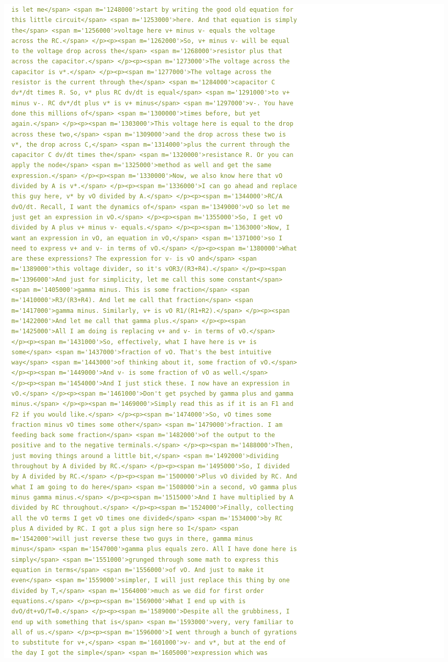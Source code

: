 ```yaml
  is let me</span> <span m='1248000'>start by writing the good old equation for
  this little circuit</span> <span m='1253000'>here. And that equation is simply
  the</span> <span m='1256000'>voltage here v+ minus v- equals the voltage
  across the RC.</span> </p><p><span m='1262000'>So, v+ minus v- will be equal
  to the voltage drop across the</span> <span m='1268000'>resistor plus that
  across the capacitor.</span> </p><p><span m='1273000'>The voltage across the
  capacitor is v*.</span> </p><p><span m='1277000'>The voltage across the
  resistor is the current through the</span> <span m='1284000'>capacitor C
  dv*/dt times R. So, v* plus RC dv/dt is equal</span> <span m='1291000'>to v+
  minus v-. RC dv*/dt plus v* is v+ minus</span> <span m='1297000'>v-. You have
  done this millions of</span> <span m='1300000'>times before, but yet
  again.</span> </p><p><span m='1303000'>This voltage here is equal to the drop
  across these two,</span> <span m='1309000'>and the drop across these two is
  v*, the drop across C,</span> <span m='1314000'>plus the current through the
  capacitor C dv/dt times the</span> <span m='1320000'>resistance R. Or you can
  apply the node</span> <span m='1325000'>method as well and get the same
  expression.</span> </p><p><span m='1330000'>Now, we also know here that vO
  divided by A is v*.</span> </p><p><span m='1336000'>I can go ahead and replace
  this guy here, v* by vO divided by A.</span> </p><p><span m='1344000'>RC/A
  dvO/dt. Recall, I want the dynamics of</span> <span m='1349000'>vO so let me
  just get an expression in vO.</span> </p><p><span m='1355000'>So, I get vO
  divided by A plus v+ minus v- equals.</span> </p><p><span m='1363000'>Now, I
  want an expression in vO, an equation in vO,</span> <span m='1371000'>so I
  need to express v+ and v- in terms of vO.</span> </p><p><span m='1380000'>What
  are these expressions? The expression for v- is vO and</span> <span
  m='1389000'>this voltage divider, so it's vOR3/(R3+R4).</span> </p><p><span
  m='1396000'>And just for simplicity, let me call this some constant</span>
  <span m='1405000'>gamma minus. This is some fraction</span> <span
  m='1410000'>R3/(R3+R4). And let me call that fraction</span> <span
  m='1417000'>gamma minus. Similarly, v+ is vO R1/(R1+R2).</span> </p><p><span
  m='1422000'>And let me call that gamma plus.</span> </p><p><span
  m='1425000'>All I am doing is replacing v+ and v- in terms of vO.</span>
  </p><p><span m='1431000'>So, effectively, what I have here is v+ is
  some</span> <span m='1437000'>fraction of vO. That's the best intuitive
  way</span> <span m='1443000'>of thinking about it, some fraction of vO.</span>
  </p><p><span m='1449000'>And v- is some fraction of vO as well.</span>
  </p><p><span m='1454000'>And I just stick these. I now have an expression in
  vO.</span> </p><p><span m='1461000'>Don't get psyched by gamma plus and gamma
  minus.</span> </p><p><span m='1469000'>Simply read this as if it is an F1 and
  F2 if you would like.</span> </p><p><span m='1474000'>So, vO times some
  fraction minus vO times some other</span> <span m='1479000'>fraction. I am
  feeding back some fraction</span> <span m='1482000'>of the output to the
  positive and to the negative terminals.</span> </p><p><span m='1488000'>Then,
  just moving things around a little bit,</span> <span m='1492000'>dividing
  throughout by A divided by RC.</span> </p><p><span m='1495000'>So, I divided
  by A divided by RC.</span> </p><p><span m='1500000'>Plus vO divided by RC. And
  what I am going to do here</span> <span m='1508000'>in a second, vO gamma plus
  minus gamma minus.</span> </p><p><span m='1515000'>And I have multiplied by A
  divided by RC throughout.</span> </p><p><span m='1524000'>Finally, collecting
  all the vO terms I get vO times one divided</span> <span m='1534000'>by RC
  plus A divided by RC. I got a plus sign here so I</span> <span
  m='1542000'>will just reverse these two guys in there, gamma minus
  minus</span> <span m='1547000'>gamma plus equals zero. All I have done here is
  simply</span> <span m='1551000'>grunged through some math to express this
  equation in terms</span> <span m='1556000'>of vO. And just to make it
  even</span> <span m='1559000'>simpler, I will just replace this thing by one
  divided by T,</span> <span m='1564000'>much as we did for first order
  equations.</span> </p><p><span m='1569000'>What I end up with is
  dvO/dt+vO/T=0.</span> </p><p><span m='1589000'>Despite all the grubbiness, I
  end up with something that is</span> <span m='1593000'>very, very familiar to
  all of us.</span> </p><p><span m='1596000'>I went through a bunch of gyrations
  to substitute for v+,</span> <span m='1601000'>v- and v*, but at the end of
  the day I got the simple</span> <span m='1605000'>expression which was
```